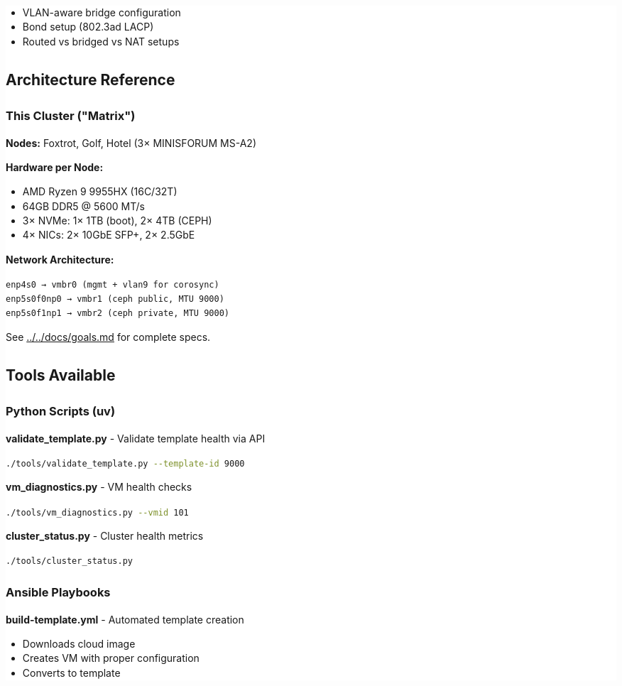 - VLAN-aware bridge configuration
- Bond setup (802.3ad LACP)
- Routed vs bridged vs NAT setups

## Architecture Reference

### This Cluster ("Matrix")

**Nodes:** Foxtrot, Golf, Hotel (3× MINISFORUM MS-A2)

**Hardware per Node:**

- AMD Ryzen 9 9955HX (16C/32T)
- 64GB DDR5 @ 5600 MT/s
- 3× NVMe: 1× 1TB (boot), 2× 4TB (CEPH)
- 4× NICs: 2× 10GbE SFP+, 2× 2.5GbE

**Network Architecture:**

```text
enp4s0 → vmbr0 (mgmt + vlan9 for corosync)
enp5s0f0np0 → vmbr1 (ceph public, MTU 9000)
enp5s0f1np1 → vmbr2 (ceph private, MTU 9000)
```

See [../../docs/goals.md](../../docs/goals.md) for complete specs.

## Tools Available

### Python Scripts (uv)

**validate_template.py** - Validate template health via API

```bash
./tools/validate_template.py --template-id 9000
```

**vm_diagnostics.py** - VM health checks

```bash
./tools/vm_diagnostics.py --vmid 101
```

**cluster_status.py** - Cluster health metrics

```bash
./tools/cluster_status.py
```

### Ansible Playbooks

**build-template.yml** - Automated template creation

- Downloads cloud image
- Creates VM with proper configuration
- Converts to template
